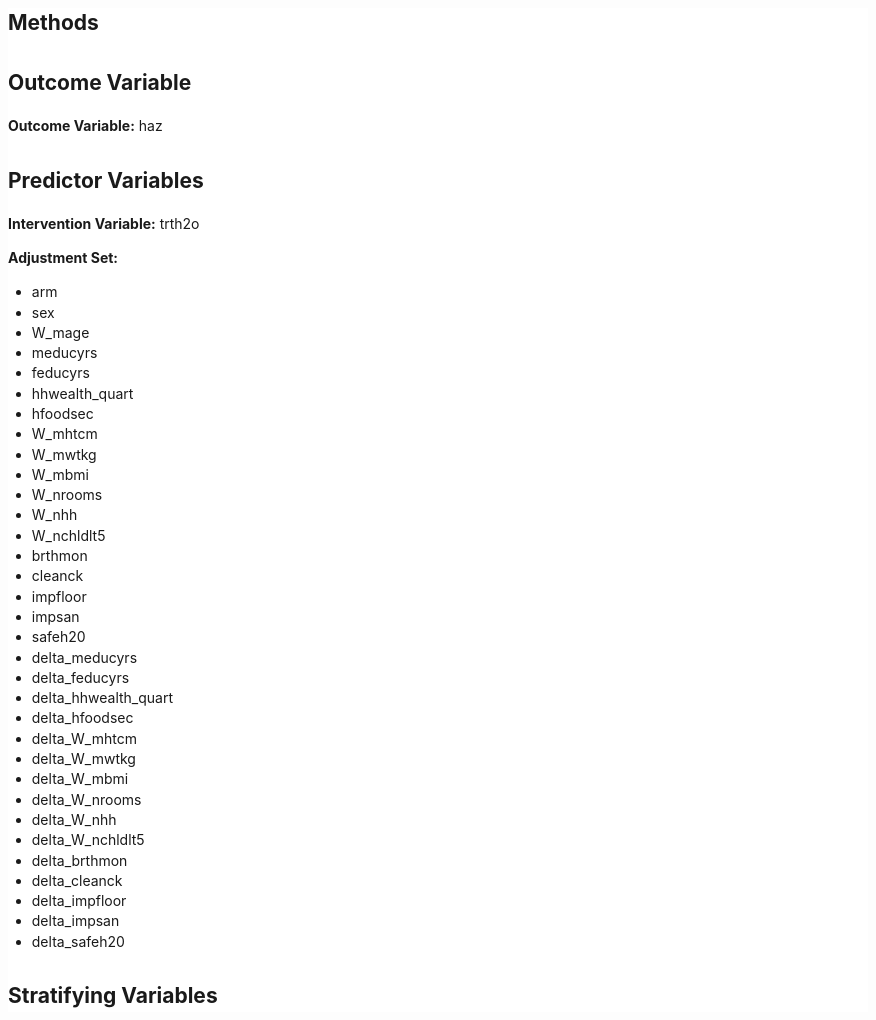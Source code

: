 






## Methods
## Outcome Variable

**Outcome Variable:** haz

## Predictor Variables

**Intervention Variable:** trth2o

**Adjustment Set:**

* arm
* sex
* W_mage
* meducyrs
* feducyrs
* hhwealth_quart
* hfoodsec
* W_mhtcm
* W_mwtkg
* W_mbmi
* W_nrooms
* W_nhh
* W_nchldlt5
* brthmon
* cleanck
* impfloor
* impsan
* safeh20
* delta_meducyrs
* delta_feducyrs
* delta_hhwealth_quart
* delta_hfoodsec
* delta_W_mhtcm
* delta_W_mwtkg
* delta_W_mbmi
* delta_W_nrooms
* delta_W_nhh
* delta_W_nchldlt5
* delta_brthmon
* delta_cleanck
* delta_impfloor
* delta_impsan
* delta_safeh20

## Stratifying Variables
